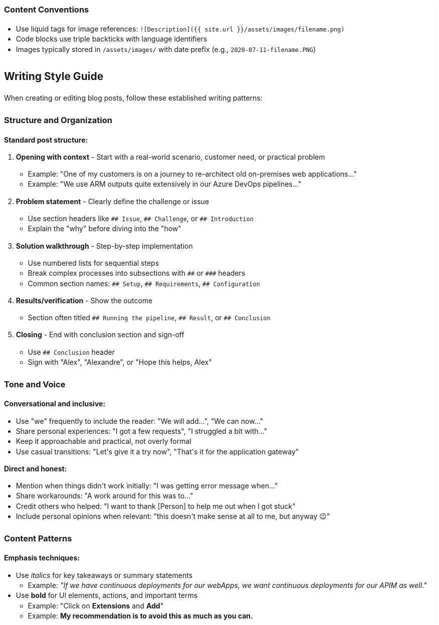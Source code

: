 ### Content Conventions
- Use liquid tags for image references: `![Description]({{ site.url }}/assets/images/filename.png)`
- Code blocks use triple backticks with language identifiers
- Images typically stored in `/assets/images/` with date prefix (e.g., `2020-07-11-filename.PNG`)

## Writing Style Guide

When creating or editing blog posts, follow these established writing patterns:

### Structure and Organization

**Standard post structure:**
1. **Opening with context** - Start with a real-world scenario, customer need, or practical problem
   - Example: "One of my customers is on a journey to re-architect old on-premises web applications..."
   - Example: "We use ARM outputs quite extensively in our Azure DevOps pipelines..."

2. **Problem statement** - Clearly define the challenge or issue
   - Use section headers like `## Issue`, `## Challenge`, or `## Introduction`
   - Explain the "why" before diving into the "how"

3. **Solution walkthrough** - Step-by-step implementation
   - Use numbered lists for sequential steps
   - Break complex processes into subsections with `##` or `###` headers
   - Common section names: `## Setup`, `## Requirements`, `## Configuration`

4. **Results/verification** - Show the outcome
   - Section often titled `## Running the pipeline`, `## Result`, or `## Conclusion`

5. **Closing** - End with conclusion section and sign-off
   - Use `## Conclusion` header
   - Sign with "Alex", "Alexandre", or "Hope this helps, Alex"

### Tone and Voice

**Conversational and inclusive:**
- Use "we" frequently to include the reader: "We will add...", "We can now..."
- Share personal experiences: "I got a few requests", "I struggled a bit with..."
- Keep it approachable and practical, not overly formal
- Use casual transitions: "Let's give it a try now", "That's it for the application gateway"

**Direct and honest:**
- Mention when things didn't work initially: "I was getting error message when..."
- Share workarounds: "A work around for this was to..."
- Credit others who helped: "I want to thank [Person] to help me out when I got stuck"
- Include personal opinions when relevant: "this doesn't make sense at all to me, but anyway 😉"

### Content Patterns

**Emphasis techniques:**
- Use *italics* for key takeaways or summary statements
  - Example: *"If we have continuous deployments for our webApps, we want continuous deployments for our APIM as well."*
- Use **bold** for UI elements, actions, and important terms
  - Example: "Click on **Extensions** and **Add**"
  - Example: **My recommendation is to avoid this as much as you can.**
